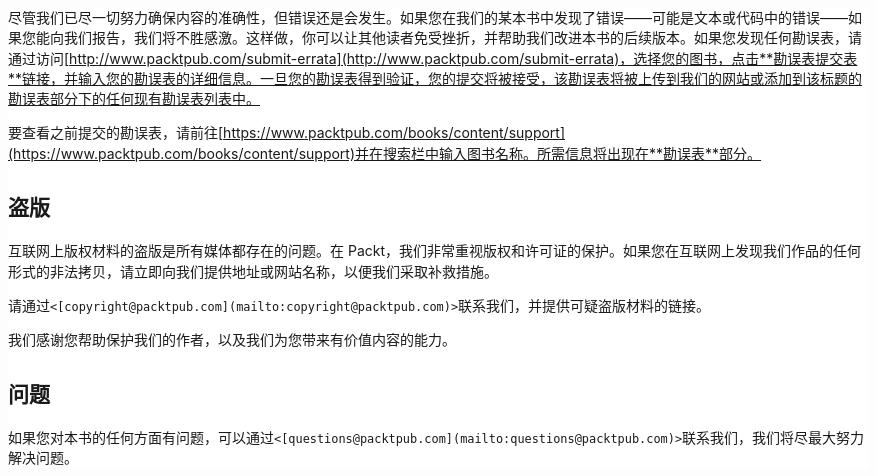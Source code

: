 尽管我们已尽一切努力确保内容的准确性，但错误还是会发生。如果您在我们的某本书中发现了错误——可能是文本或代码中的错误——如果您能向我们报告，我们将不胜感激。这样做，你可以让其他读者免受挫折，并帮助我们改进本书的后续版本。如果您发现任何勘误表，请通过访问[http://www.packtpub.com/submit-errata](http://www.packtpub.com/submit-errata)，选择您的图书，点击**勘误表提交表**链接，并输入您的勘误表的详细信息。一旦您的勘误表得到验证，您的提交将被接受，该勘误表将被上传到我们的网站或添加到该标题的勘误表部分下的任何现有勘误表列表中。

要查看之前提交的勘误表，请前往[https://www.packtpub.com/books/content/support](https://www.packtpub.com/books/content/support)并在搜索栏中输入图书名称。所需信息将出现在**勘误表**部分。

## 盗版

互联网上版权材料的盗版是所有媒体都存在的问题。在 Packt，我们非常重视版权和许可证的保护。如果您在互联网上发现我们作品的任何形式的非法拷贝，请立即向我们提供地址或网站名称，以便我们采取补救措施。

请通过`<[copyright@packtpub.com](mailto:copyright@packtpub.com)>`联系我们，并提供可疑盗版材料的链接。

我们感谢您帮助保护我们的作者，以及我们为您带来有价值内容的能力。

## 问题

如果您对本书的任何方面有问题，可以通过`<[questions@packtpub.com](mailto:questions@packtpub.com)>`联系我们，我们将尽最大努力解决问题。